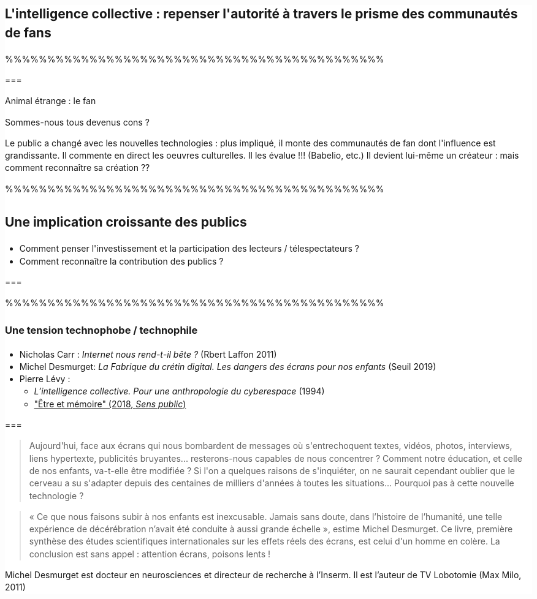 

## L'intelligence collective : repenser l'autorité à travers le prisme des communautés de fans


%%%%%%%%%%%%%%%%%%%%%%%%%%%%%%%%%%%%%%%%%%%%%



===

Animal étrange : le fan

Sommes-nous tous devenus cons ?

Le public a changé avec les nouvelles technologies : plus impliqué, il monte des communautés de fan dont l'influence est grandissante. Il commente en direct les oeuvres culturelles. Il les évalue !!! (Babelio, etc.) Il devient lui-même un créateur : mais comment reconnaître sa création ??

%%%%%%%%%%%%%%%%%%%%%%%%%%%%%%%%%%%%%%%%%%%%%



## Une implication croissante des publics
* Comment penser l'investissement et la participation des lecteurs / télespectateurs ?
* Comment reconnaître la contribution des publics ?

===


%%%%%%%%%%%%%%%%%%%%%%%%%%%%%%%%%%%%%%%%%%%%%



### Une tension technophobe / technophile
* Nicholas Carr : *Internet nous rend-t-il bête ?* (Rbert Laffon 2011)
* Michel Desmurget: *La Fabrique du crétin digital. Les dangers des écrans pour nos enfants* (Seuil 2019)
* Pierre Lévy :
  * *L’intelligence collective. Pour une anthropologie du cyberespace* (1994)
  * ["Être et mémoire" (2018, *Sens public*)](http://sens-public.org/article1396.html)

===

>Aujourd'hui, face aux écrans qui nous bombardent de messages où s'entrechoquent textes, vidéos, photos, interviews, liens hypertexte, publicités bruyantes... resterons-nous capables de nous concentrer ? Comment notre éducation, et celle de nos enfants, va-t-elle être modifiée ? Si l'on a quelques raisons de s'inquiéter, on ne saurait cependant oublier que le cerveau a su s'adapter depuis des centaines de milliers d'années à toutes les situations... Pourquoi pas à cette nouvelle technologie ?

>« Ce que nous faisons subir à nos enfants est inexcusable. Jamais sans doute, dans l’histoire de l’humanité, une telle expérience de décérébration n’avait été conduite à aussi grande échelle », estime Michel Desmurget. Ce livre, première synthèse des études scientifiques internationales sur les effets réels des écrans, est celui d'un homme en colère. La conclusion est sans appel : attention écrans, poisons lents !

Michel Desmurget est docteur en neurosciences et directeur de recherche à l’Inserm. Il est l’auteur de TV Lobotomie (Max Milo, 2011)
